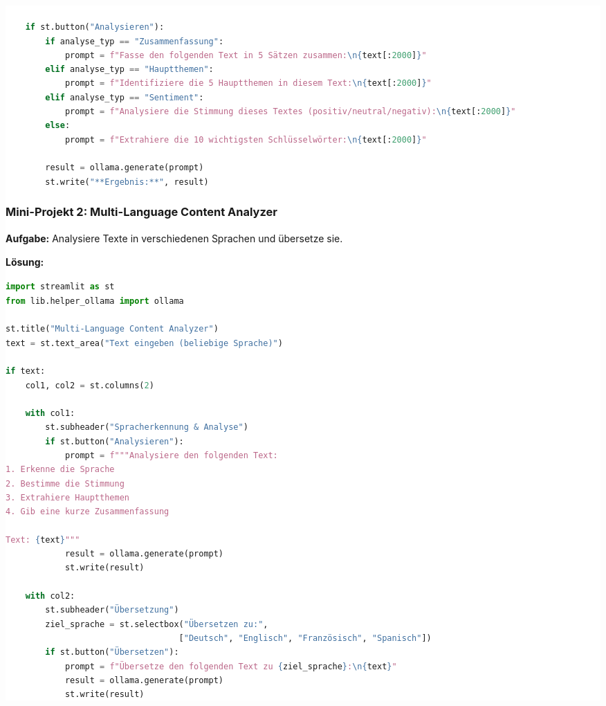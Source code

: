 ```python
    
    if st.button("Analysieren"):
        if analyse_typ == "Zusammenfassung":
            prompt = f"Fasse den folgenden Text in 5 Sätzen zusammen:\n{text[:2000]}"
        elif analyse_typ == "Hauptthemen":
            prompt = f"Identifiziere die 5 Hauptthemen in diesem Text:\n{text[:2000]}"
        elif analyse_typ == "Sentiment":
            prompt = f"Analysiere die Stimmung dieses Textes (positiv/neutral/negativ):\n{text[:2000]}"
        else:
            prompt = f"Extrahiere die 10 wichtigsten Schlüsselwörter:\n{text[:2000]}"
        
        result = ollama.generate(prompt)
        st.write("**Ergebnis:**", result)
```

### Mini-Projekt 2: Multi-Language Content Analyzer

**Aufgabe:** Analysiere Texte in verschiedenen Sprachen und übersetze sie.

**Lösung:**

```python
import streamlit as st
from lib.helper_ollama import ollama

st.title("Multi-Language Content Analyzer")
text = st.text_area("Text eingeben (beliebige Sprache)")

if text:
    col1, col2 = st.columns(2)
    
    with col1:
        st.subheader("Spracherkennung & Analyse")
        if st.button("Analysieren"):
            prompt = f"""Analysiere den folgenden Text:
1. Erkenne die Sprache
2. Bestimme die Stimmung
3. Extrahiere Hauptthemen
4. Gib eine kurze Zusammenfassung

Text: {text}"""
            result = ollama.generate(prompt)
            st.write(result)
    
    with col2:
        st.subheader("Übersetzung")
        ziel_sprache = st.selectbox("Übersetzen zu:", 
                                   ["Deutsch", "Englisch", "Französisch", "Spanisch"])
        if st.button("Übersetzen"):
            prompt = f"Übersetze den folgenden Text zu {ziel_sprache}:\n{text}"
            result = ollama.generate(prompt)
            st.write(result)
```
